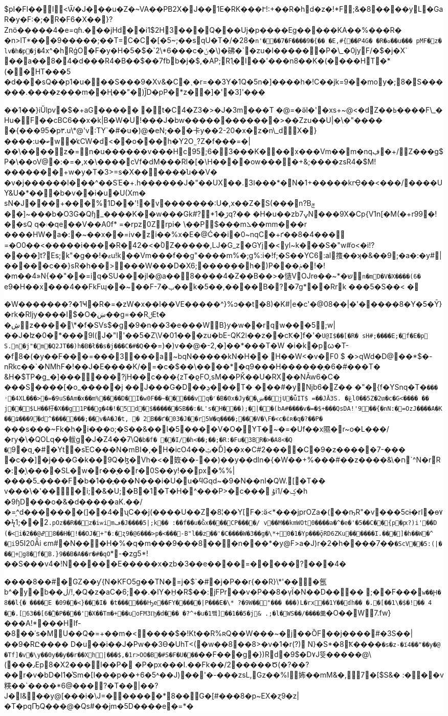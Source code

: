 $pI�FI��I<Ѿ�J��� u�Z�~VA��PB2X�J��1E�RK���Ւ!:+��R�hd�z�!\*F;&�8����yL�GaR�y�F:�;�R�F6�X��}?Znö����� 4�e=qɦ.���jHd��i1$2H3���Q���Uj�p����Eg�� ���KA��%���R� �n>lT\*���9�����;��T=C�C�[�5~;��sqU�T�/�28�`n'���7�F����9�{�� �E,#{��P4G� �R�ܘ��u���  pMF�z�lv�h�p�j�`4x^ �hRǵO�F�y�H�5�$�`2\*6���c�ݩ�\)�砩�`�zu�l�����׌�P�\_�0jyF/�$�j�X`  ��a��8�4�d ���R4�B��$��7fbb�j�$,�AP;Rا�1֢��'���n8��K�(����HT�\*(��HT���5
�d���sQ��p1�u�� �S� ��9�Xv&�C�ˎ�r=��3Y�1Q�5n�]����h�!C��jk=9��moy�;8�S������.����z���m��Ң��"�)J̎D�pP�\*z��]�'�3]'���
 
 ��1��}iŰlpv�$�+aG�����
�t�C4�Z3�>�J�3m���T
�@=�ӛl�'�xs+~@<�dZ��ߕ����F\_� Hu� F��cBC6��x�k|B�W�U!� ��J�bw������������>��Z zu��U|�\�"���� �{���95�p٣.u\*@'v:TY`�#�u�)@�eN;���卡y��2-20�x�z�n\_dX�}����:u�ބw�̓ϵCW�d<��o���h�Y2O˷?Z�f���=�|��\����z�=n�u������v���Hc95;6�3���K���x���Vm��m�nqڣ�+/Z���g$P�\��oV@� :�=�,x�\����cVf�dM���Rl�[�\H����ow����+&;����zsR4�$M!�������+w�y�T�3>=s�X������ն��V�
�v�j������l���^��SΈ�+.h������J�"��UX��.3ߊ���\*�N�1+�����krҾ��<���/����UY&U�\*���b�v��i�u�U(Xm� sN�J�׊��+���%1D��'!�v���� ���:U�,х��Z�S(���n?Bݼ ��]~��� b�O3G�Qɧ\_����K��w���Gk#?\*1�ڙq?��
�H�u� �zb7ݍN���9X�Ϲp{V1n[�M(�+r99�!��sQ q�܃�qe��V��A0f\* =�rpz0Zrpi� \��P $���mܠ��mm���r
����HW�a�:�~��x��=iv�zi��%x�E�@Ć��i�0~nqC�+ґ��8�4���
 =�O0��<�����i����R�42�<�ؑ0Z�����,LJ�G\_z�GYj�<yl~k���S�"w#ֹo<�i!?�޵���]t?Es;k"�g��!�ޱu!k��Vm���f��g"����m%�;g%:i�!f;�S��YC6:al㨦��ʞ�&��9;�a�:�y# |�����c��}sR�h��>���W���D�X6;����ܱ��h�)P���ݥ�!�!�m��4»N{��"��=iq�SU���jl�@a� �8����4�Z��B��>�慥VOJrɵ��~\*�ש`n�mD�V�X����(6�`e9�H��x���4��FkFɰ� �~��F-7�ݕ��k�5�� ,����B�?�7g\*��Rrk ���5�S��<
� 
 
 �W�������?�1Ҹ�R�= �zW�x��I��VE�����^}%ɔ��t�8)�K#|e�c'�@08��|�'�����8�Y�5�Ȳ}�rk�RIjy����I$�O�ښ��g=��RݪEt� �ڜz����\*�f�SVѕ$�g�9�n��3�e���WB}y�w��rqw���5;w|��J�ʫ�0�\*���9l(J�"I'��5�Z\V�01���zu�bE-QK2ǀ��z��cҞ�]f�'�`U@I$��[�R� sH#;����E;�f�E�p S.n�j"�m�Q2JT��)h�B�ł��s�j���C�#�Q`��=)�)v��@�-2,�]��\*���T�W �i�k�pᰃ�T-�f8�(�y��F���=���3���a~bqN�����kN�H�� H��W<�v�F0
$ �>qWd�D@��\*$�-nRkc��`�NMhF�!��J�E����K/� =�c�$��\����\*�q9���H������֤�6�#���T�
&H�$TP�g\_�]��� ���?jH��c���{zT�ϱFO,sM��PǨ��U�RX��NÃw6�C�
���S����[�o\_�����j ��J���G�D��ܯ���T� ���#�yNjb6�Z�� �"�{f�YSnq�T�`���˒�4XL���>�=�9uS�Am�x��m%����D�I�w 0F��~�����vq�ʳ�B�0x�Jy��ښ��jU�ǚIT$ =��JĀ3S.
�ڠl0��5Z�2տ�c�G<����
��j��$LH��杅�X��g1P�� g�4�!�5d�$������SB��:�L's�H���);�|��(bA#���� v�=�$+���QsDA!'9㊅��{�nN:�=OzJ����A�K��ʥ���9֞�d^� ������;��v�A�J�t, � 2B��ґ�03�J�� r5Ԝ�q����;���V�\F�<c�έʀ�q�?��P�`���s���~Fk� h�i���o;�S��&��I�5����V�O�YT�~�=�Uf��x隰�r~o�L���/�ry�\�QOLq��軷g�J�Z4��7\Q`�b�f� ��I/�h<��;��;�R:�Fu�3BR�>�A8<�Q� `9�q˼�# �Yt�s֨EC���N�mBI�,�H�icOݑ��4�Ď]��x�C#2����C�9�z�����7-���
�c��]�j���G�k��9Q�ɮ�Vh�<�笯��-��)��y��dIn�{�W��+%���#��z����&\�׌ח\`^N�rR �:�ͅ\����SL�w�r��֭��r�0S��y!��px�%%|����5ߺ����F�b�1��֪���N���i�U�u�ϥGqd~�9�N��nI�QW.[�T�ܶ� v���\�'���i;�&�U;�B�1�T�H�^���P>�c���ۇ
׎iݤ�/1�h �9ɧD���o�&�d�����aK.��/�=֣^d������� (]��4�ʯC��j(����U��Z�8¦��Ү[F�:ӛ<\*���jprOZa�(��ҧR"�v���5cɨ�rI�ɵ٧�ϟ1;��2`.pOz��R��z�iѡimڡ�J����5|;k��
:��f��u�Ǧx����CP��� �/
v��M��kmWOt0����a�^�e�'�5��C��{p�ԗ?)i'��D(�<i�2�ߝ@��8�H�!��OJ�+"�ː�ʐ9�@6���>p�<���-B"l��z��'�C����W�3��g�\*+0�1�Yp���ǭRD6ZKu������I.���]�h��W�^�i`95I20Ǟi
єm#�N���H�%�q�m���9���8���n���\*�y@F>a�J)r�2�h����7��`�ScV��5:(|���+g8�f�B.}9��B�A��r�#�qO`\*-�zg5\*!��S���v4�!N�����E�����x�ȥb�3��e����=�����?���4�
 
 ����8��#�GZ��ƴ{N�ƘFO5g��TN�=j�$`�#�j�P��r{��R}\*'���氬b^�܎y�b��ڶ/!,�Q�z�aC�6;��.�IY�H̤�R$��:jFPr��v�P��8�үЇ�N��D���� ;��F���`w��Ԩ�8��l{�
����E �09��<} ���I�
�t������Ԣe��FY����󤌱�|P���E�\* ?�9W��"���
���)L�rx��1Y��ɗh��
�.�[��1\�$�!�� 4��.[63��[6�̏�P����'�X��Tm�+��uօFM3Ҧ�d��� � ?^+�u�1뺔]��1��5�j&
.;�l�WS��/����羹`�O��W7.fw֔}���A!\*���HIf-�8��ʿs�MU��Q�=+��m�<����$�!Kt��R%ʀQ��W���~�j��ȌF��j����#�3S��|��9�RԸ����
D�u��i��J�Pw��3Ө�UhT<(�w��8��8>�v�1�r(?)
N}�S\*�8Ҟ����`�s�z-�ї4��"��y�@� Tf]�v�\y��0y��y��r��Xh|���$,�1r>OO�B�#S�F�U���`��F���g�})Rd�9$�D۷J뜟�����@\(���٫Ep8�X2���l��P�
�P�px���I.��Fk��/2�����Ծ(�?��?��r�v�bD�l1�֓Sm�[I���p��+6�5˄��J)��'�-���zsL,Gz��%I㚴��mM&�,7�[$S&� :���v䊔��`����\*6@���?�T��|��?J�I&��y@[���i�\J=������\*8��G�[#���8�p~EX�ɀ9�z|�T�pqҦQ���@�Qs#��jm�5D����e�=\*�